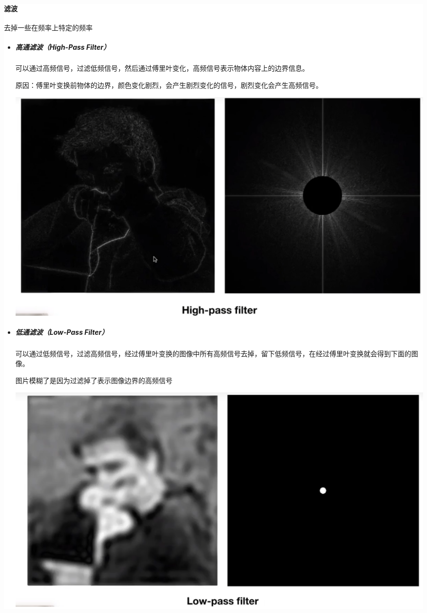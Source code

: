 
#### 滤波

去掉一些在频率上特定的频率

- ##### 高通滤波（High-Pass Filter）

  可以通过高频信号，过滤低频信号，然后通过傅里叶变化，高频信号表示物体内容上的边界信息。

  原因：傅里叶变换前物体的边界，颜色变化剧烈，会产生剧烈变化的信号，剧烈变化会产生高频信号。

  ![highPassFilter](/images/光栅化/highPassFilter.png)

- ##### 低通滤波（Low-Pass Filter）

  可以通过低频信号，过滤高频信号，经过傅里叶变换的图像中所有高频信号去掉，留下低频信号，在经过傅里叶变换就会得到下面的图像。

  图片模糊了是因为过滤掉了表示图像边界的高频信号

  ![lowPassFilter](/images/光栅化/lowPassFilter.png)

